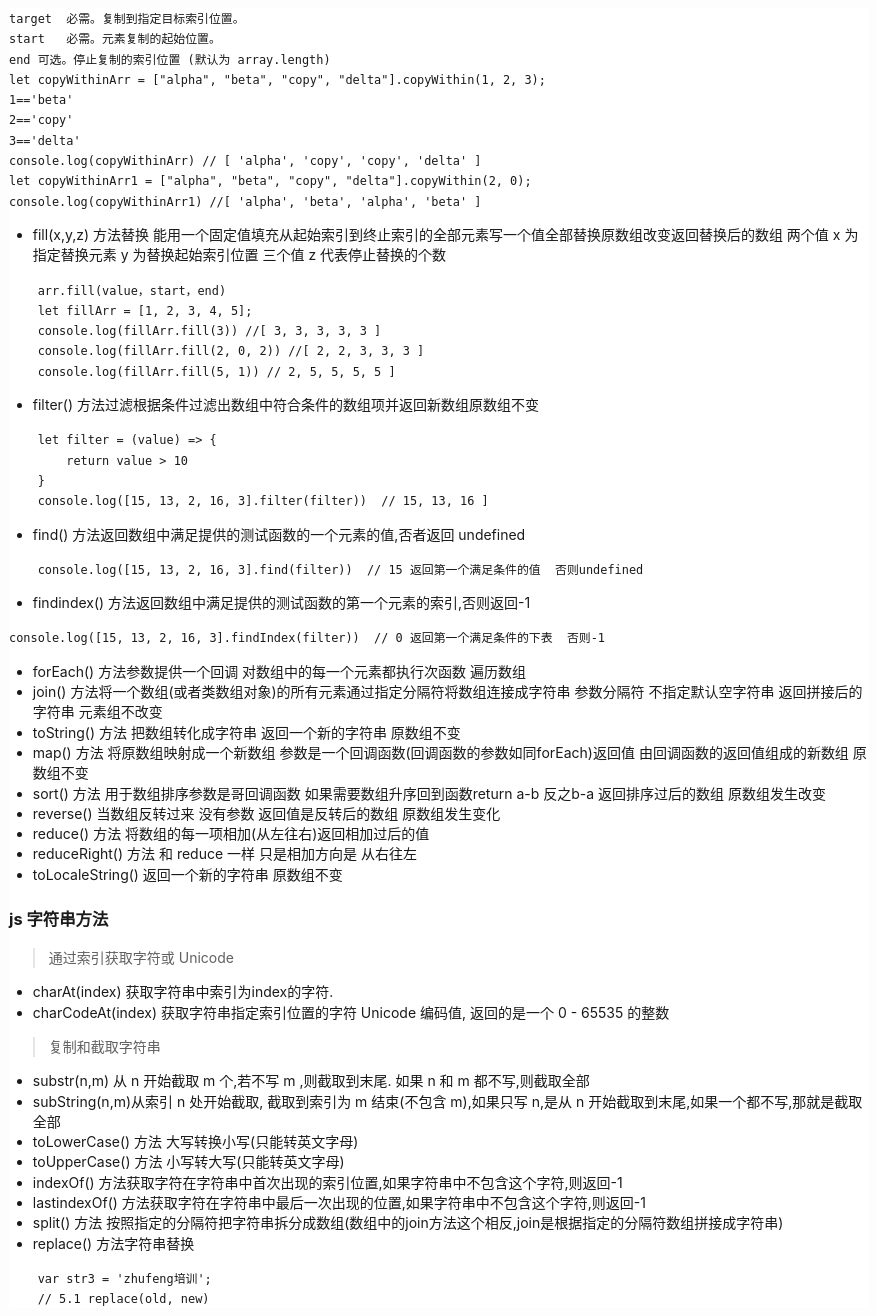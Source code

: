 ```
target	必需。复制到指定目标索引位置。
start	必需。元素复制的起始位置。
end	可选。停止复制的索引位置 (默认为 array.length)
let copyWithinArr = ["alpha", "beta", "copy", "delta"].copyWithin(1, 2, 3);
1=='beta'
2=='copy'
3=='delta'
console.log(copyWithinArr) // [ 'alpha', 'copy', 'copy', 'delta' ]
let copyWithinArr1 = ["alpha", "beta", "copy", "delta"].copyWithin(2, 0);
console.log(copyWithinArr1) //[ 'alpha', 'beta', 'alpha', 'beta' ]

```
- fill(x,y,z) 方法替换 能用一个固定值填充从起始索引到终止索引的全部元素写一个值全部替换原数组改变返回替换后的数组  两个值 x 为指定替换元素 y 为替换起始索引位置 三个值 z 代表停止替换的个数
```
    arr.fill(value，start，end)
    let fillArr = [1, 2, 3, 4, 5];
    console.log(fillArr.fill(3)) //[ 3, 3, 3, 3, 3 ]
    console.log(fillArr.fill(2, 0, 2)) //[ 2, 2, 3, 3, 3 ]
    console.log(fillArr.fill(5, 1)) // 2, 5, 5, 5, 5 ]
```
- filter() 方法过滤根据条件过滤出数组中符合条件的数组项并返回新数组原数组不变
```
    let filter = (value) => {
        return value > 10
    }
    console.log([15, 13, 2, 16, 3].filter(filter))  // 15, 13, 16 ]

```
- find() 方法返回数组中满足提供的测试函数的一个元素的值,否者返回 undefined
```
    console.log([15, 13, 2, 16, 3].find(filter))  // 15 返回第一个满足条件的值  否则undefined

```
- findindex() 方法返回数组中满足提供的测试函数的第一个元素的索引,否则返回-1
```
console.log([15, 13, 2, 16, 3].findIndex(filter))  // 0 返回第一个满足条件的下表  否则-1

```
- forEach() 方法参数提供一个回调 对数组中的每一个元素都执行次函数 遍历数组
- join() 方法将一个数组(或者类数组对象)的所有元素通过指定分隔符将数组连接成字符串 参数分隔符 不指定默认空字符串 返回拼接后的字符串 元素组不改变
- toString() 方法 把数组转化成字符串 返回一个新的字符串 原数组不变
- map() 方法 将原数组映射成一个新数组 参数是一个回调函数(回调函数的参数如同forEach)返回值 由回调函数的返回值组成的新数组 原数组不变
- sort() 方法 用于数组排序参数是哥回调函数 如果需要数组升序回到函数return a-b 反之b-a 返回排序过后的数组 原数组发生改变
- reverse() 当数组反转过来 没有参数 返回值是反转后的数组 原数组发生变化
- reduce() 方法 将数组的每一项相加(从左往右)返回相加过后的值
- reduceRight() 方法 和 reduce 一样 只是相加方向是 从右往左
- toLocaleString() 返回一个新的字符串 原数组不变
### js 字符串方法
> 通过索引获取字符或 Unicode
- charAt(index) 获取字符串中索引为index的字符.
- charCodeAt(index) 获取字符串指定索引位置的字符 Unicode 编码值, 返回的是一个 0 - 65535 的整数
> 复制和截取字符串
- substr(n,m) 从 n 开始截取 m 个,若不写 m ,则截取到末尾. 如果 n 和 m 都不写,则截取全部
- subString(n,m)从索引 n 处开始截取, 截取到索引为 m 结束(不包含 m),如果只写 n,是从 n 开始截取到末尾,如果一个都不写,那就是截取全部
- toLowerCase() 方法 大写转换小写(只能转英文字母)
- toUpperCase() 方法 小写转大写(只能转英文字母)
- indexOf() 方法获取字符在字符串中首次出现的索引位置,如果字符串中不包含这个字符,则返回-1 
- lastindexOf() 方法获取字符在字符串中最后一次出现的位置,如果字符串中不包含这个字符,则返回-1
- split() 方法 按照指定的分隔符把字符串拆分成数组(数组中的join方法这个相反,join是根据指定的分隔符数组拼接成字符串)
- replace() 方法字符串替换
```
    var str3 = 'zhufeng培训';
    // 5.1 replace(old, new)
```
